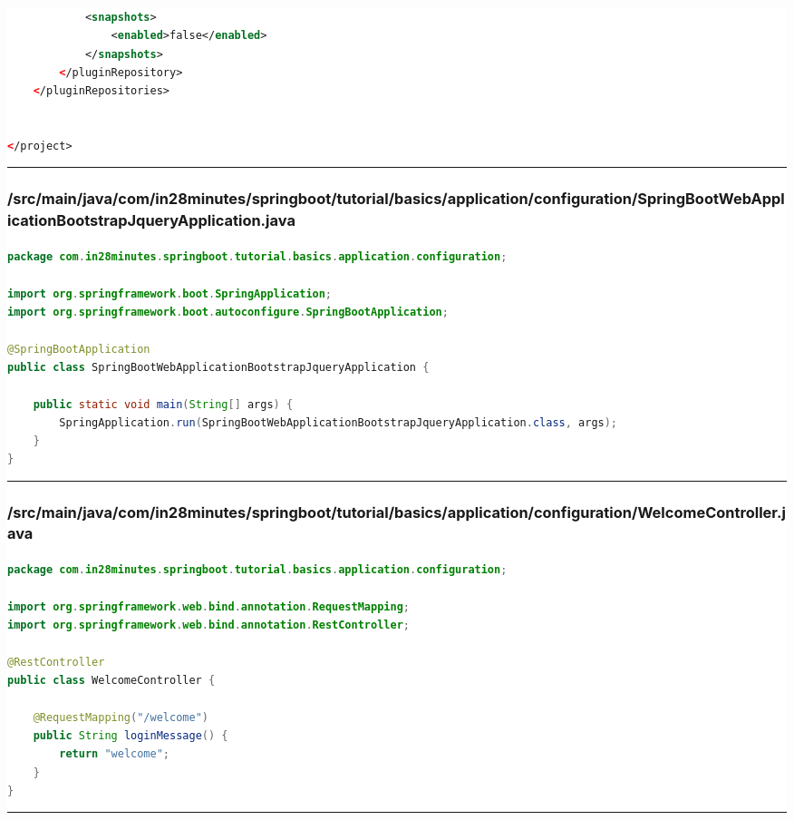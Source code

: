 ```xml
            <snapshots>
                <enabled>false</enabled>
            </snapshots>
        </pluginRepository>
    </pluginRepositories>


</project>
```

---

### /src/main/java/com/in28minutes/springboot/tutorial/basics/application/configuration/SpringBootWebApplicationBootstrapJqueryApplication.java

```java
package com.in28minutes.springboot.tutorial.basics.application.configuration;

import org.springframework.boot.SpringApplication;
import org.springframework.boot.autoconfigure.SpringBootApplication;

@SpringBootApplication
public class SpringBootWebApplicationBootstrapJqueryApplication {

    public static void main(String[] args) {
        SpringApplication.run(SpringBootWebApplicationBootstrapJqueryApplication.class, args);
    }
}
```

---

### /src/main/java/com/in28minutes/springboot/tutorial/basics/application/configuration/WelcomeController.java

```java
package com.in28minutes.springboot.tutorial.basics.application.configuration;

import org.springframework.web.bind.annotation.RequestMapping;
import org.springframework.web.bind.annotation.RestController;

@RestController
public class WelcomeController {

    @RequestMapping("/welcome")
    public String loginMessage() {
        return "welcome";
    }
}
```

---
